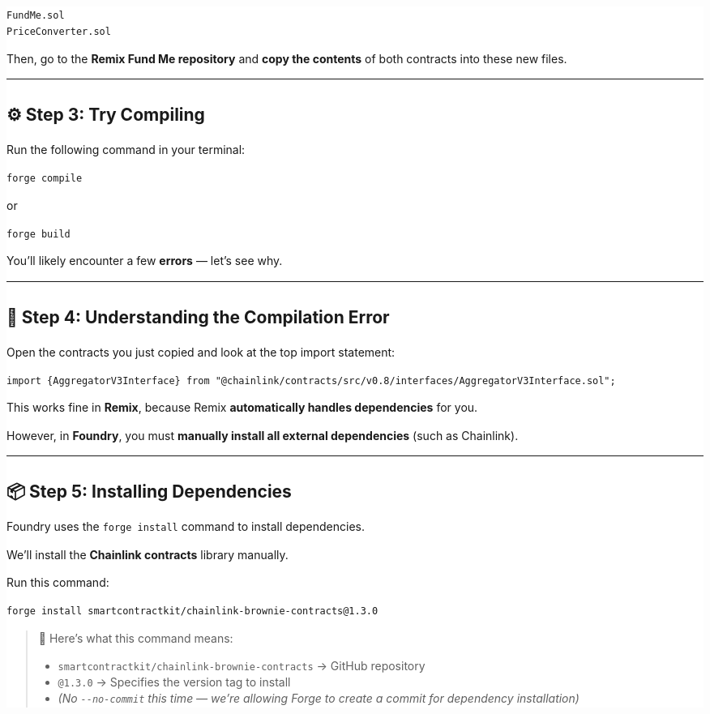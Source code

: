 ```
FundMe.sol
PriceConverter.sol
```

Then, go to the **Remix Fund Me repository** and **copy the contents** of both contracts into these new files.

---

## ⚙️ Step 3: Try Compiling

Run the following command in your terminal:

```bash
forge compile
```

or

```bash
forge build
```

You’ll likely encounter a few **errors** — let’s see why.

---

## 🧩 Step 4: Understanding the Compilation Error

Open the contracts you just copied and look at the top import statement:

```solidity
import {AggregatorV3Interface} from "@chainlink/contracts/src/v0.8/interfaces/AggregatorV3Interface.sol";
```

This works fine in **Remix**, because Remix **automatically handles dependencies** for you.

However, in **Foundry**, you must **manually install all external dependencies** (such as Chainlink).

---

## 📦 Step 5: Installing Dependencies

Foundry uses the `forge install` command to install dependencies.

We’ll install the **Chainlink contracts** library manually.

Run this command:

```bash
forge install smartcontractkit/chainlink-brownie-contracts@1.3.0
```

> 🧠 Here’s what this command means:
>
> * `smartcontractkit/chainlink-brownie-contracts` → GitHub repository
> * `@1.3.0` → Specifies the version tag to install
> * *(No `--no-commit` this time — we’re allowing Forge to create a commit for dependency installation)*
